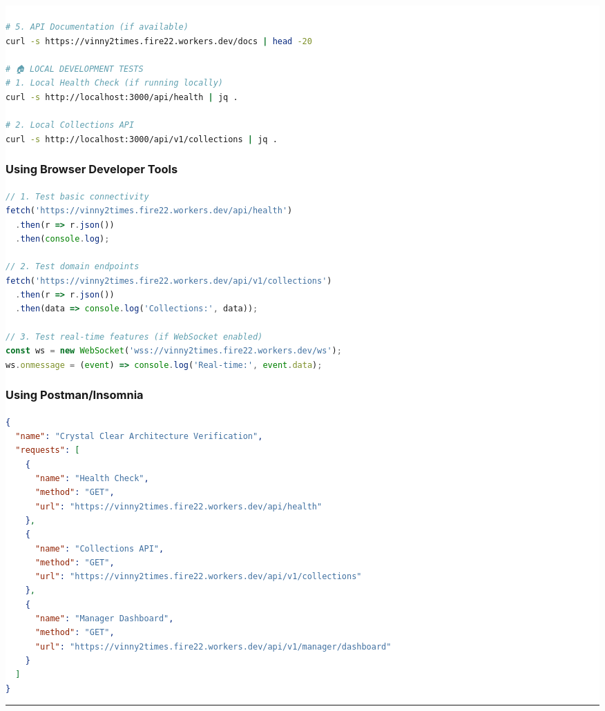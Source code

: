 ```bash

# 5. API Documentation (if available)
curl -s https://vinny2times.fire22.workers.dev/docs | head -20

# 🏠 LOCAL DEVELOPMENT TESTS
# 1. Local Health Check (if running locally)
curl -s http://localhost:3000/api/health | jq .

# 2. Local Collections API
curl -s http://localhost:3000/api/v1/collections | jq .
```

### **Using Browser Developer Tools**
```javascript
// 1. Test basic connectivity
fetch('https://vinny2times.fire22.workers.dev/api/health')
  .then(r => r.json())
  .then(console.log);

// 2. Test domain endpoints
fetch('https://vinny2times.fire22.workers.dev/api/v1/collections')
  .then(r => r.json())
  .then(data => console.log('Collections:', data));

// 3. Test real-time features (if WebSocket enabled)
const ws = new WebSocket('wss://vinny2times.fire22.workers.dev/ws');
ws.onmessage = (event) => console.log('Real-time:', event.data);
```

### **Using Postman/Insomnia**
```json
{
  "name": "Crystal Clear Architecture Verification",
  "requests": [
    {
      "name": "Health Check",
      "method": "GET",
      "url": "https://vinny2times.fire22.workers.dev/api/health"
    },
    {
      "name": "Collections API",
      "method": "GET",
      "url": "https://vinny2times.fire22.workers.dev/api/v1/collections"
    },
    {
      "name": "Manager Dashboard",
      "method": "GET",
      "url": "https://vinny2times.fire22.workers.dev/api/v1/manager/dashboard"
    }
  ]
}
```

---